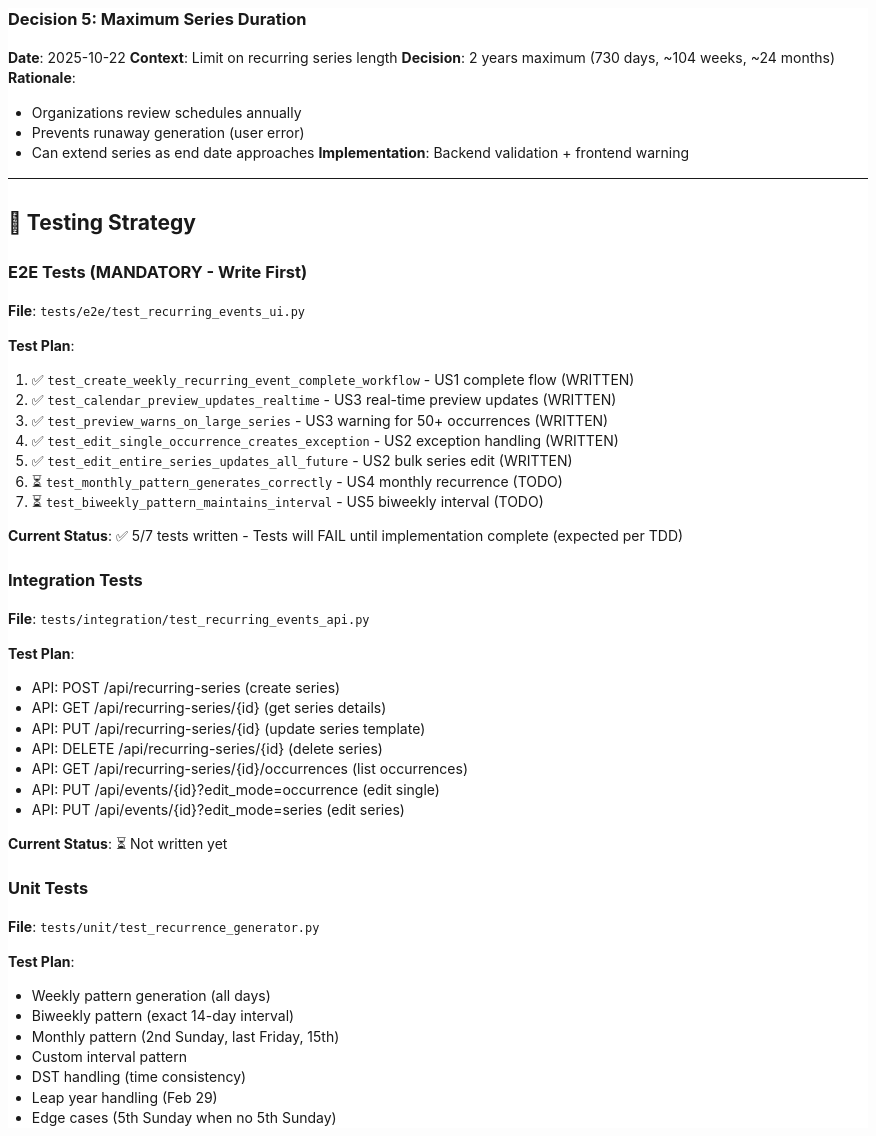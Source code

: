 ### Decision 5: Maximum Series Duration
**Date**: 2025-10-22
**Context**: Limit on recurring series length
**Decision**: 2 years maximum (730 days, ~104 weeks, ~24 months)
**Rationale**:
- Organizations review schedules annually
- Prevents runaway generation (user error)
- Can extend series as end date approaches
**Implementation**: Backend validation + frontend warning

---

## 🧪 Testing Strategy

### E2E Tests (MANDATORY - Write First)
**File**: `tests/e2e/test_recurring_events_ui.py`

**Test Plan**:
1. ✅ `test_create_weekly_recurring_event_complete_workflow` - US1 complete flow (WRITTEN)
2. ✅ `test_calendar_preview_updates_realtime` - US3 real-time preview updates (WRITTEN)
3. ✅ `test_preview_warns_on_large_series` - US3 warning for 50+ occurrences (WRITTEN)
4. ✅ `test_edit_single_occurrence_creates_exception` - US2 exception handling (WRITTEN)
5. ✅ `test_edit_entire_series_updates_all_future` - US2 bulk series edit (WRITTEN)
6. ⏳ `test_monthly_pattern_generates_correctly` - US4 monthly recurrence (TODO)
7. ⏳ `test_biweekly_pattern_maintains_interval` - US5 biweekly interval (TODO)

**Current Status**: ✅ 5/7 tests written - Tests will FAIL until implementation complete (expected per TDD)

### Integration Tests
**File**: `tests/integration/test_recurring_events_api.py`

**Test Plan**:
- API: POST /api/recurring-series (create series)
- API: GET /api/recurring-series/{id} (get series details)
- API: PUT /api/recurring-series/{id} (update series template)
- API: DELETE /api/recurring-series/{id} (delete series)
- API: GET /api/recurring-series/{id}/occurrences (list occurrences)
- API: PUT /api/events/{id}?edit_mode=occurrence (edit single)
- API: PUT /api/events/{id}?edit_mode=series (edit series)

**Current Status**: ⏳ Not written yet

### Unit Tests
**File**: `tests/unit/test_recurrence_generator.py`

**Test Plan**:
- Weekly pattern generation (all days)
- Biweekly pattern (exact 14-day interval)
- Monthly pattern (2nd Sunday, last Friday, 15th)
- Custom interval pattern
- DST handling (time consistency)
- Leap year handling (Feb 29)
- Edge cases (5th Sunday when no 5th Sunday)
